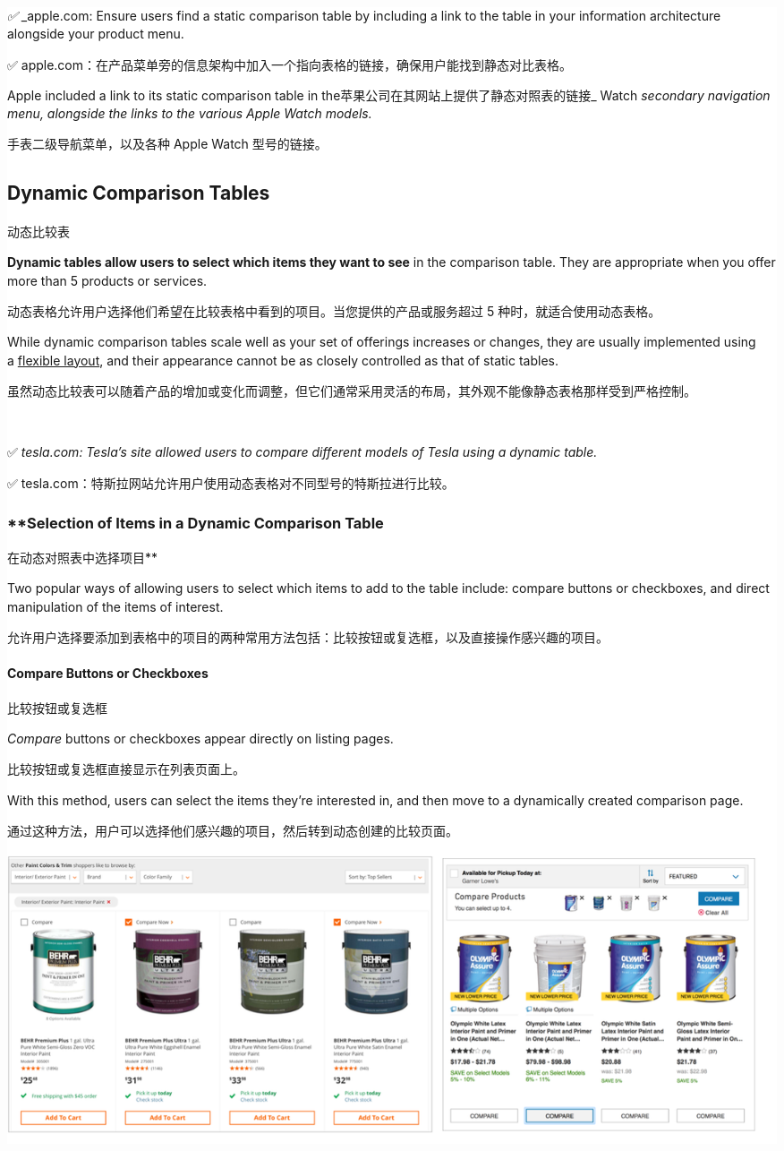 _✅_ _apple.com: Ensure users find a static comparison table by including a link to the table in your information architecture alongside your product menu.  

✅ apple.com：在产品菜单旁的信息架构中加入一个指向表格的链接，确保用户能找到静态对比表格。  

Apple included a link to its static comparison table in the苹果公司在其网站上提供了静态对照表的链接_ Watch _secondary navigation menu, alongside the links to the various Apple Watch models._  

手表二级导航菜单，以及各种 Apple Watch 型号的链接。

## Dynamic Comparison Tables  

动态比较表

**Dynamic tables allow users to select which items they want to see** in the comparison table. They are appropriate when you offer more than 5 products or services.  

动态表格允许用户选择他们希望在比较表格中看到的项目。当您提供的产品或服务超过 5 种时，就适合使用动态表格。

While dynamic comparison tables scale well as your set of offerings increases or changes, they are usually implemented using a [flexible layout](https://www.nngroup.com/articles/layout-vs-content/), and their appearance cannot be as closely controlled as that of static tables.  

虽然动态比较表可以随着产品的增加或变化而调整，但它们通常采用灵活的布局，其外观不能像静态表格那样受到严格控制。

 

✅ _tesla.com:_ _Tesla’s site allowed users to compare different models of Tesla using a dynamic table._   

✅ tesla.com：特斯拉网站允许用户使用动态表格对不同型号的特斯拉进行比较。

### **Selection of Items in a Dynamic Comparison Table  

在动态对照表中选择项目**

Two popular ways of allowing users to select which items to add to the table include: compare buttons or checkboxes, and direct manipulation of the items of interest.  

允许用户选择要添加到表格中的项目的两种常用方法包括：比较按钮或复选框，以及直接操作感兴趣的项目。

#### Compare Buttons or Checkboxes   

比较按钮或复选框

_Compare_ buttons or checkboxes appear directly on listing pages.  

比较按钮或复选框直接显示在列表页面上。  

With this method, users can select the items they’re interested in, and then move to a dynamically created comparison page.  

通过这种方法，用户可以选择他们感兴趣的项目，然后转到动态创建的比较页面。

![A screenshot of the Home Depot website compared to the Lowes website. Both sites have options to compare selections but one is a button and the other is a checkmark.](paintcompare.png)
